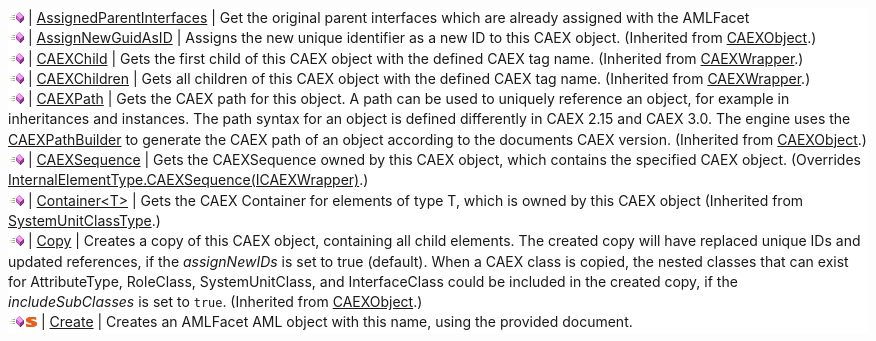 ![Public method]                 | [AssignedParentInterfaces][54]                                                  | Get the original parent interfaces which are already assigned with the AMLFacet                                                                                                                                                                                                                                                                                                                                                                                                                                       
![Public method]                 | [AssignNewGuidAsID][55]                                                         | Assigns the new unique identifier as a new ID to this CAEX object. (Inherited from [CAEXObject][4].)                                                                                                                                                                                                                                                                                                                                                                                                                  
![Public method]                 | [CAEXChild][56]                                                                 | Gets the first child of this CAEX object with the defined CAEX tag name. (Inherited from [CAEXWrapper][2].)                                                                                                                                                                                                                                                                                                                                                                                                           
![Public method]                 | [CAEXChildren][57]                                                              | Gets all children of this CAEX object with the defined CAEX tag name. (Inherited from [CAEXWrapper][2].)                                                                                                                                                                                                                                                                                                                                                                                                              
![Public method]                 | [CAEXPath][58]                                                                  | Gets the CAEX path for this object. A path can be used to uniquely reference an object, for example in inheritances and instances. The path syntax for an object is defined differently in CAEX 2.15 and CAEX 3.0. The engine uses the [CAEXPathBuilder][59] to generate the CAEX path of an object according to the documents CAEX version. (Inherited from [CAEXObject][4].)                                                                                                                                        
![Public method]                 | [CAEXSequence][60]                                                              | Gets the CAEXSequence owned by this CAEX object, which contains the specified CAEX object. (Overrides [InternalElementType.CAEXSequence(ICAEXWrapper)][61].)                                                                                                                                                                                                                                                                                                                                                          
![Public method]                 | [Container&lt;T>][62]                                                           | Gets the CAEX Container for elements of type T, which is owned by this CAEX object (Inherited from [SystemUnitClassType][5].)                                                                                                                                                                                                                                                                                                                                                                                         
![Public method]                 | [Copy][63]                                                                      | Creates a copy of this CAEX object, containing all child elements. The created copy will have replaced unique IDs and updated references, if the *assignNewIDs* is set to true (default). When a CAEX class is copied, the nested classes that can exist for AttributeType, RoleClass, SystemUnitClass, and InterfaceClass could be included in the created copy, if the *includeSubClasses* is set to `true`. (Inherited from [CAEXObject][4].)                                                                      
![Public method]![Static member] | [Create][64]                                                                    | Creates an AMLFacet AML object with this name, using the provided document.                                                                                                                                                                                                                                                                                                                                                                                                                                           

[1]: https://docs.microsoft.com/dotnet/api/system.object
[2]: ../../Aml.Engine.CAEX/CAEXWrapper/README.md
[3]: ../../Aml.Engine.CAEX/CAEXBasicObject/README.md
[4]: ../../Aml.Engine.CAEX/CAEXObject/README.md
[5]: ../../Aml.Engine.CAEX/SystemUnitClassType/README.md
[6]: ../../Aml.Engine.CAEX/InternalElementType/README.md
[7]: ../README.md
[8]: _ctor.md
[9]: ../../Aml.Engine.CAEX/CAEXBasicObject/AdditionalInformation.md
[10]: Attribute.md
[11]: ../../Aml.Engine.CAEX/SystemUnitClassType/AttributeAndDescendants.md
[12]: ../../Aml.Engine.CAEX/CAEXWrapper/CAEXDocument.md
[13]: ../../Aml.Engine.CAEX/CAEXWrapper/CAEXParent.md
[14]: ../../Aml.Engine.CAEX/CAEXWrapper/CAEXSequenceOfCAEXObject.md
[15]: ../../Aml.Engine.CAEX/CAEXBasicObject/ChangeMode.md
[16]: ../../Aml.Engine.CAEX/CAEXBasicObject/Copyright.md
[17]: ../../Aml.Engine.CAEX/CAEXBasicObject/CopyrightElement.md
[18]: ../../Aml.Engine.CAEX/CAEXBasicObject/Description.md
[19]: ../../Aml.Engine.CAEX/CAEXBasicObject/DescriptionElement.md
[20]: ../../Aml.Engine.CAEX/CAEXWrapper/Document.md
[21]: ../../Aml.Engine.CAEX/CAEXWrapper/Exists.md
[22]: ExternalInterface.md
[23]: ../../Aml.Engine.CAEX/SystemUnitClassType/ExternalInterfaceAndDescendants.md
[24]: FacetAttribute.md
[25]: FacetExternalInterface.md
[26]: ../../Aml.Engine.CAEX/CAEXObject/ID.md
[27]: InternalElement.md
[28]: ../../Aml.Engine.CAEX/SystemUnitClassType/InternalLink.md
[29]: IsFacet.md
[30]: ../../Aml.Engine.CAEX/InternalElementType/IsMirror.md
[31]: ../../Aml.Engine.CAEX/InternalElementType/MappingObject.md
[32]: ../../Aml.Engine.CAEX/InternalElementType/Master.md
[33]: ../../Aml.Engine.CAEX/InternalElementType/MasterID.md
[34]: ../../Aml.Engine.CAEX/CAEXObject/Name.md
[35]: ../../Aml.Engine.CAEX/CAEXWrapper/Node.md
[36]: ../../Aml.Engine.CAEX/CAEXWrapper/Owner.md
[37]: ../../Aml.Engine.CAEX/InternalElementType/RefBaseSystemUnitPath.md
[38]: ../../Aml.Engine.CAEX/InternalElementType/SystemUnitClass.md
[39]: ../../Aml.Engine.CAEX/CAEXBasicObject/Revision.md
[40]: ../../Aml.Engine.CAEX/InternalElementType/RoleReferences.md
[41]: ../../Aml.Engine.CAEX/InternalElementType/RoleRequirements.md
[42]: ../../Aml.Engine.CAEX/CAEXBasicObject/SourceObjectInformation.md
[43]: ../../Aml.Engine.CAEX/SystemUnitClassType/SupportedRoleClass.md
[44]: ../../Aml.Engine.CAEX/CAEXWrapper/TagName.md
[45]: ../../Aml.Engine.CAEX/CAEXBasicObject/Version.md
[46]: ../../Aml.Engine.CAEX/CAEXBasicObject/VersionElement.md
[47]: ../../Aml.Engine.CAEX/SystemUnitClassType/AddInterfaceClassReference_1.md
[48]: ../../Aml.Engine.CAEX/ExternalInterfaceType/README.md
[49]: ../../Aml.Engine.CAEX/SystemUnitClassType/AddInterfaceClassReference.md
[50]: ../../Aml.Engine.CAEX/InternalElementType/AddRoleClassReference_1.md
[51]: ../../Aml.Engine.CAEX/RoleRequirementsType/README.md
[52]: ../../Aml.Engine.CAEX/InternalElementType/AddRoleClassReference.md
[53]: AssignedParentAttributes.md
[54]: AssignedParentInterfaces.md
[55]: ../../Aml.Engine.CAEX/CAEXObject/AssignNewGuidAsID.md
[56]: ../../Aml.Engine.CAEX/CAEXWrapper/CAEXChild.md
[57]: ../../Aml.Engine.CAEX/CAEXWrapper/CAEXChildren.md
[58]: ../../Aml.Engine.CAEX/CAEXObject/CAEXPath.md
[59]: ../../Aml.Engine.CAEX.Extensions/CAEXPathBuilder/README.md
[60]: CAEXSequence.md
[61]: ../../Aml.Engine.CAEX/InternalElementType/CAEXSequence.md
[62]: ../../Aml.Engine.CAEX/SystemUnitClassType/Container__1.md
[63]: ../../Aml.Engine.CAEX/CAEXObject/Copy.md
[64]: Create.md
[65]: ../../Aml.Engine.CAEX/InternalElementType/CreateMirror.md
[66]: ../../Aml.Engine.CAEX/InternalElementType/CreateSystemUnitClass.md
[67]: ../../Aml.Engine.CAEX/CAEXWrapper/Equals.md
[68]: ../../Aml.Engine.CAEX/SystemUnitClassType/GetEnumerator.md
[69]: ../../Aml.Engine.CAEX/CAEXWrapper/GetHashCode.md
[70]: ../../Aml.Engine.CAEX/CAEXWrapper/GetXAttributeValue.md
[71]: HasAttributeOfParent.md
[72]: ../../Aml.Engine.CAEX/InternalElementType/HasGenericRoleClassReference_1.md
[73]: ../../Aml.Engine.CAEX/InternalElementType/HasGenericRoleClassReference.md
[74]: ../../Aml.Engine.CAEX/SystemUnitClassType/HasInterfaceClassReference.md
[75]: HasInterfaceOfParent.md
[76]: ../../Aml.Engine.CAEX/InternalElementType/HasRoleClassReference_1.md
[77]: ../../Aml.Engine.CAEX/InternalElementType/HasRoleClassReference.md
[78]: ../../Aml.Engine.CAEX/InternalElementType/HasSystemUnitClassReference.md
[79]: ../../Aml.Engine.CAEX/InternalElementType/Insert_1.md
[80]: Insert.md
[81]: ../../Aml.Engine.CAEX/InternalElementType/Insert.md
[82]: ../../Aml.Engine.CAEX/SystemUnitClassType/InsertAfter.md
[83]: ../../Aml.Engine.CAEX/SystemUnitClassType/InsertBefore.md
[84]: ../../Aml.Engine.CAEX/CAEXWrapper/InsertNew.md
[85]: ../../Aml.Engine.CAEX/SystemUnitClassType/LowestCommonParent.md
[86]: ../../Aml.Engine.CAEX/InternalElementType/New_MappingObject.md
[87]: ../../Aml.Engine.CAEX/CAEXBasicObject/New_Revision.md
[88]: NotAssignedParentAttributes.md
[89]: NotAssignedParentInterfaces.md
[90]: ../../Aml.Engine.CAEX/CAEXWrapper/Remove.md
[91]: ../../Aml.Engine.CAEX/InternalElementType/ReplaceRoleClassReference.md
[92]: ../../Aml.Engine.CAEX/CAEXWrapper/SetXAttributeValue.md
[93]: SourceAttribute.md
[94]: SourceInterface.md
[95]: ../../Aml.Engine.CAEX/SystemUnitClassType/SupportedRoleClassWithName.md
[96]: ../../Aml.Engine.CAEX/CAEXObject/ToString.md
[97]: ../../Aml.Engine.CAEX/CAEXWrapper/PropertyChanged.md
[98]: op_Implicit.md
[99]: FacetName.md
[100]: ../ExternalDataReference/AddDocumentElement.md
[101]: ../ExternalDataReference/ExternalDataRoleClassPath.md
[102]: ../ExternalDataReference/README.md
[103]: ../ExternalDataReference/AddDocumentElementRole.md
[104]: ../ExternalDataReference/AddDocumentReference.md
[105]: ../../Aml.Engine.CAEX.Extensions/SystemUnitClassTypeExtensions/AddInstance.md
[106]: ../../Aml.Engine.CAEX.Extensions/SystemUnitClassTypeExtensions/README.md
[107]: ../ExternalDataReference/AddLanguage.md
[108]: ../../Aml.Engine.CAEX.Extensions/SystemUnitClassTypeExtensions/AddNewInternalElement.md
[109]: ../../Aml.Engine.AmlObjects.Extensions/AmlObjectsExtensions/AMLFacet.md
[110]: ../../Aml.Engine.AmlObjects.Extensions/AmlObjectsExtensions/README.md
[111]: ../../Aml.Engine.AmlObjects.Extensions/AmlObjectsExtensions/AMLGroup.md
[112]: ../../Aml.Engine.AmlObjects.Extensions/AmlObjectsExtensions/AMLPort.md
[113]: ../../Aml.Engine.AmlObjects.Extensions/AmlObjectsExtensions/AMLSystemUnitClass.md
[114]: ../../Aml.Engine.Adapter/AMLEngineAdapter/Ancestors.md
[115]: ../../Aml.Engine.Adapter/AMLEngineAdapter/README.md
[116]: ../../Aml.Engine.CAEX.Extensions/SystemUnitClassTypeExtensions/Append_InternalElement.md
[117]: ../../Aml.Engine.Adapter/AMLEngineAdapter/AssignNewGUIDs.md
[118]: ../../Aml.Engine.Adapter/AMLEngineAdapter/AssignNewGUIDsAndRedirectExistingInternalLinks.md
[119]: ../../Aml.Engine.Adapter/AMLEngineAdapter/AssignNewGUIDsAndRedirectExistingInternalLinksAndMirrorObjects.md
[120]: ../../Aml.Engine.Adapter/AMLEngineAdapter/clone.md
[121]: ../../Aml.Engine.CAEX/CAEXWrapper/Copy.md
[122]: ../../Aml.Engine.Adapter/AMLEngineAdapter/CloneNode.md
[123]: ../../Aml.Engine.Adapter/AMLEngineAdapter/ConsistencyCheck_ClassReference.md
[124]: ../../Aml.Engine.CAEX.Extensions/CAEXObjectExtensions/Copy.md
[125]: ../../Aml.Engine.CAEX.Extensions/CAEXObjectExtensions/README.md
[126]: ../../Aml.Engine.Adapter/AMLEngineAdapter/Create_UniqueCopy.md
[127]: ../../Aml.Engine.CAEX.Extensions/CAEXBasicObjectExtensions/Descendants.md
[128]: ../../Aml.Engine.CAEX.Extensions/CAEXBasicObjectExtensions/README.md
[129]: ../../Aml.Engine.CAEX.Extensions/CAEXBasicObjectExtensions/Descendants__1.md
[130]: ../ExternalDataReference/DocumentElements.md
[131]: ../../Aml.Engine.Adapter/AMLEngineAdapter/findInternalElement.md
[132]: ../../Aml.Engine.Adapter/AMLEngineAdapter/GetClassName_1.md
[133]: ../ExternalDataReference/GetLanguages.md
[134]: ../../Aml.Engine.Adapter/AMLEngineAdapter/getLinkedObjects.md
[135]: ../../Aml.Engine.Adapter/AMLEngineAdapter/getReferencedClass.md
[136]: ../../Aml.Engine.Adapter/AMLEngineAdapter/getReferencedGUID.md
[137]: ../../Aml.Engine.Adapter/AMLEngineAdapter/getReferencedInterfaceClass.md
[138]: ../../Aml.Engine.Adapter/AMLEngineAdapter/getReferencedInterfaceName.md
[139]: ../../Aml.Engine.Adapter/AMLEngineAdapter/getReferencedSystemUnitClass.md
[140]: ../../Aml.Engine.Adapter/AMLEngineAdapter/Insert_Element.md
[141]: ../../Aml.Engine.CAEX.Extensions/SystemUnitClassTypeExtensions/Insert_InternalLink.md
[142]: ../../Aml.Engine.Adapter/AMLEngineAdapter/Insert_MappingObject.md
[143]: ../../Aml.Engine.Adapter/AMLEngineAdapter/Insert_NewInstance.md
[144]: ../../Aml.Engine.Adapter/AMLEngineAdapter/Insert_RoleRequirements.md
[145]: ../../Aml.Engine.CAEX.Extensions/SystemUnitClassTypeExtensions/Insert_SupportedRoleClass.md
[146]: ../../Aml.Engine.Adapter/AMLEngineAdapter/Insert_TypeBaseElement.md
[147]: ../../Aml.Engine.CAEX/CAEXBasicObject/Insert.md
[148]: ../../Aml.Engine.Services/QueryResult/InternalElementMirrors.md
[149]: ../../Aml.Engine.Services/QueryResult/README.md
[150]: ../../Aml.Engine.Services/QueryResult/InternalLinksToElement.md
[151]: ../../Aml.Engine.AmlObjects.Extensions/AmlObjectsExtensions/IsAMLFacet.md
[152]: ../../Aml.Engine.AmlObjects.Extensions/AmlObjectsExtensions/IsAMLGroup.md
[153]: ../../Aml.Engine.AmlObjects.Extensions/AmlObjectsExtensions/IsAMLPort.md
[154]: ../ExternalDataReference/IsDocumentElement.md
[155]: ../../Aml.Engine.Adapter/AMLEngineAdapter/IsFacet.md
[156]: ../../Aml.Engine.Adapter/AMLEngineAdapter/IsGroup.md
[157]: ../../Aml.Engine.CAEX.Extensions/InternalElementExtensions/IsMaster.md
[158]: ../../Aml.Engine.CAEX.Extensions/InternalElementExtensions/README.md
[159]: ../../Aml.Engine.CAEX.Extensions/InternalElementExtensions/IsOverridden.md
[160]: ../../Aml.Engine.CAEX.Extensions/InternalElementExtensions/IsOverriddenDeleted.md
[161]: ../../Aml.Engine.Adapter/AMLEngineAdapter/IsPort.md
[162]: ../../Aml.Engine.Adapter/AMLEngineAdapter/Name.md
[163]: ../../Aml.Engine.CAEX.Extensions/CAEXBasicObjectExtensions/Name.md
[164]: ../../Aml.Engine.CAEX.Extensions/CAEXBasicObjectExtensions/New_Description.md
[165]: ../../Aml.Engine.CAEX.Extensions/SystemUnitClassTypeExtensions/New_InternalLink.md
[166]: ../../Aml.Engine.Adapter/AMLEngineAdapter/New_RoleRequirements.md
[167]: ../../Aml.Engine.Adapter/AMLEngineAdapter/New_RoleRequirements_1.md
[168]: ../../Aml.Engine.CAEX.Extensions/SystemUnitClassTypeExtensions/New_SupportedRoleClass.md
[169]: ../../Aml.Engine.CAEX.Extensions/ObjectWithBaseClass/ReferencedClassName_2.md
[170]: ../../Aml.Engine.CAEX.Extensions/ObjectWithBaseClass/README.md
[171]: ../../Aml.Engine.CAEX/SystemUnitClassType/System_Collections_IEnumerable_GetEnumerator.md
[172]: ../../Aml.Engine.CAEX/InternalElementType/Aml_Engine_CAEX_IMirror_CreateMirror.md
[173]: ../../Aml.Engine.CAEX/InternalElementType/Aml_Engine_CAEX_IMirror_IsMaster.md
[174]: ../../Aml.Engine.CAEX/InternalElementType/Aml_Engine_CAEX_IMirror_Master.md
[175]: https://www.automationml.org
[176]: ../../icons/logoShade.png
[Public method]: ../../icons/pubmethod.gif "Public method"
[Public property]: ../../icons/pubproperty.gif "Public property"
[Code example]: ../../icons/CodeExample.png "Code example"
[Static member]: ../../icons/static.gif "Static member"
[Public event]: ../../icons/pubevent.gif "Public event"
[Public operator]: ../../icons/puboperator.gif "Public operator"
[Public field]: ../../icons/pubfield.gif "Public field"
[Public Extension Method]: ../../icons/pubextension.gif "Public Extension Method"
[Explicit interface implementation]: ../../icons/pubinterface.gif "Explicit interface implementation"
[Private method]: ../../icons/privmethod.gif "Private method"
[Private property]: ../../icons/privproperty.gif "Private property"